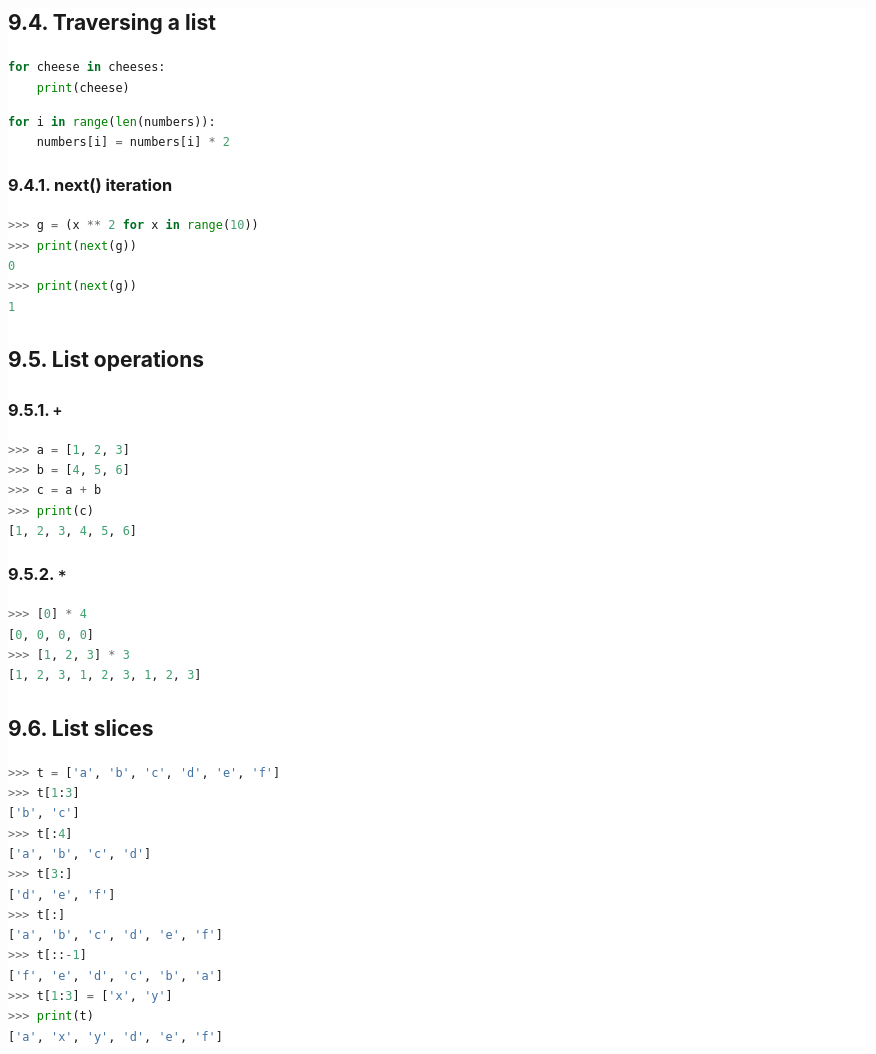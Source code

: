 ## 9.4. Traversing a list

```python
for cheese in cheeses:
    print(cheese)
```

```python
for i in range(len(numbers)):
    numbers[i] = numbers[i] * 2
```

### 9.4.1. next() iteration

```python
>>> g = (x ** 2 for x in range(10))
>>> print(next(g))
0
>>> print(next(g))
1
```

## 9.5. List operations

### 9.5.1. `+`

```python
>>> a = [1, 2, 3]
>>> b = [4, 5, 6]
>>> c = a + b
>>> print(c)
[1, 2, 3, 4, 5, 6]
```

### 9.5.2. `*`

```python
>>> [0] * 4
[0, 0, 0, 0]
>>> [1, 2, 3] * 3
[1, 2, 3, 1, 2, 3, 1, 2, 3]
```

## 9.6. List slices

```python
>>> t = ['a', 'b', 'c', 'd', 'e', 'f']
>>> t[1:3]
['b', 'c']
>>> t[:4]
['a', 'b', 'c', 'd']
>>> t[3:]
['d', 'e', 'f']
>>> t[:]
['a', 'b', 'c', 'd', 'e', 'f']
>>> t[::-1]
['f', 'e', 'd', 'c', 'b', 'a']
>>> t[1:3] = ['x', 'y']
>>> print(t)
['a', 'x', 'y', 'd', 'e', 'f']
```
